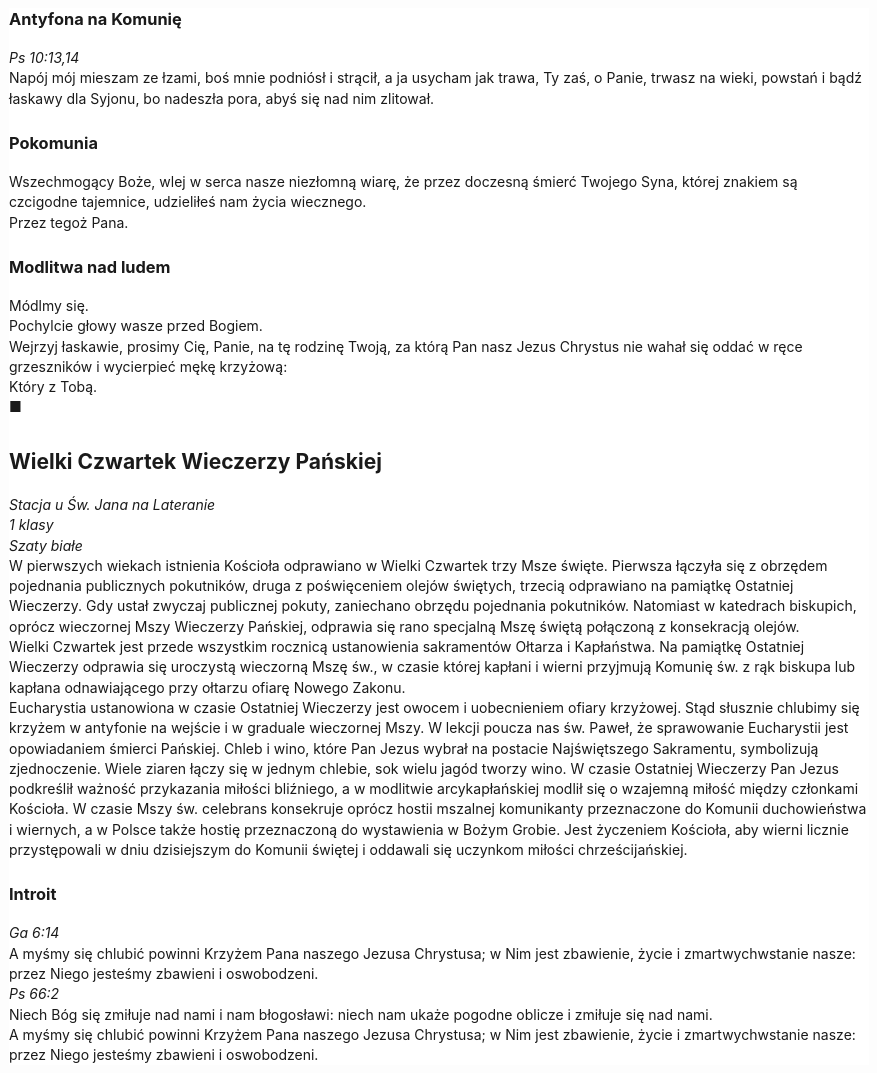 
### Antyfona na Komunię  
*Ps 10:13,14*  
Napój mój mieszam ze łzami, boś mnie podniósł i strącił, a ja usycham jak trawa, Ty zaś, o Panie, trwasz na wieki, powstań i bądź łaskawy dla Syjonu, bo nadeszła pora, abyś się nad nim zlitował.  


### Pokomunia  
Wszechmogący Boże, wlej w serca nasze niezłomną wiarę, że przez doczesną śmierć Twojego Syna, której znakiem są czcigodne tajemnice, udzieliłeś nam życia wiecznego.  
Przez tegoż Pana.  


### Modlitwa nad ludem  
  
Módlmy się.  
Pochylcie głowy wasze przed Bogiem.  
Wejrzyj łaskawie, prosimy Cię, Panie, na tę rodzinę Twoją, za którą Pan nasz Jezus Chrystus nie wahał się oddać w ręce grzeszników i wycierpieć mękę krzyżową:  
Który z Tobą.  
■


## Wielki Czwartek Wieczerzy Pańskiej  
*Stacja u Św. Jana na Lateranie*  
*1 klasy*  
*Szaty białe*  
W pierwszych wiekach istnienia Kościoła odprawiano w Wielki Czwartek trzy Msze święte. Pierwsza łączyła się z obrzędem pojednania publicznych pokutników, druga z poświęceniem olejów świętych, trzecią odprawiano na pamiątkę Ostatniej Wieczerzy. Gdy ustał zwyczaj publicznej pokuty, zaniechano obrzędu pojednania pokutników. Natomiast w katedrach biskupich, oprócz wieczornej Mszy Wieczerzy Pańskiej, odprawia się rano specjalną Mszę świętą połączoną z konsekracją olejów.  
Wielki Czwartek jest przede wszystkim rocznicą ustanowienia sakramentów Ołtarza i Kapłaństwa. Na pamiątkę Ostatniej Wieczerzy odprawia się uroczystą wieczorną Mszę św., w czasie której kapłani i wierni przyjmują Komunię św. z rąk biskupa lub kapłana odnawiającego przy ołtarzu ofiarę Nowego Zakonu.  
Eucharystia ustanowiona w czasie Ostatniej Wieczerzy jest owocem i uobecnieniem ofiary krzyżowej. Stąd słusznie chlubimy się krzyżem w antyfonie na wejście i w graduale wieczornej Mszy. W lekcji poucza nas św. Paweł, że sprawowanie Eucharystii jest opowiadaniem śmierci Pańskiej. Chleb i wino, które Pan Jezus wybrał na postacie Najświętszego Sakramentu, symbolizują zjednoczenie. Wiele ziaren łączy się w jednym chlebie, sok wielu jagód tworzy wino. W czasie Ostatniej Wieczerzy Pan Jezus podkreślił ważność przykazania miłości bliźniego, a w modlitwie arcykapłańskiej modlił się o wzajemną miłość między członkami Kościoła. W czasie Mszy św. celebrans konsekruje oprócz hostii mszalnej komunikanty przeznaczone do Komunii duchowieństwa i wiernych, a w Polsce także hostię przeznaczoną do wystawienia w Bożym Grobie. Jest życzeniem Kościoła, aby wierni licznie przystępowali w dniu dzisiejszym do Komunii świętej i oddawali się uczynkom miłości chrześcijańskiej.  


### Introit  
*Ga 6:14*  
A myśmy się chlubić powinni Krzyżem Pana naszego Jezusa Chrystusa; w Nim jest zbawienie, życie i zmartwychwstanie nasze: przez Niego jesteśmy zbawieni i oswobodzeni.  
*Ps 66:2*  
Niech Bóg się zmiłuje nad nami i nam błogosławi: niech nam ukaże pogodne oblicze i zmiłuje się nad nami.  
A myśmy się chlubić powinni Krzyżem Pana naszego Jezusa Chrystusa; w Nim jest zbawienie, życie i zmartwychwstanie nasze: przez Niego jesteśmy zbawieni i oswobodzeni.  
